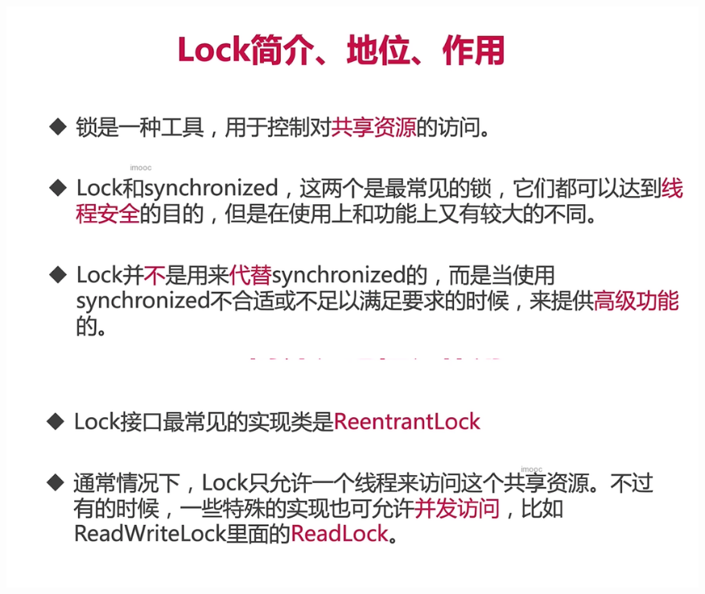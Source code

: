 ![image-20200516235947870](../images/image-20200516235947870.png)

![image-20200517000005777](../images/image-20200517000005777.png)
